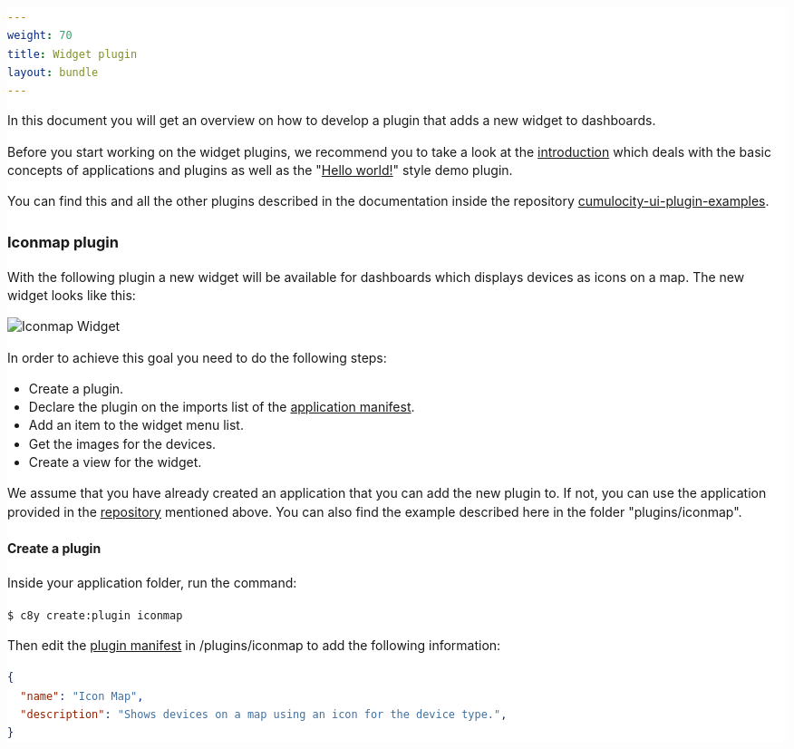 ```yaml
---
weight: 70
title: Widget plugin
layout: bundle
---
```


<p class="lead">In this document you will get an overview on how to develop a plugin that adds a new widget to dashboards.</p>

Before you start working on the widget plugins, we recommend you to take a look at the [introduction](/web-sdk-for-plugins/overview) which deals with the basic concepts of applications and plugins as well as  the "[Hello world!](/web-sdk-for-plugins/hello-world/)" style demo plugin.

You can find this and all the other plugins described in the documentation inside the repository [cumulocity-ui-plugin-examples](https://github.com/SoftwareAG/cumulocity-ui-plugin-examples).

### Iconmap plugin

With the following plugin a new widget will be available for dashboards which displays devices as icons on a map. The new widget looks like this:

![Iconmap Widget](/images/plugins/iconmapwidget.png)

In order to achieve this goal you need to do the following steps:

* Create a plugin.
* Declare the plugin on the imports list of the [application manifest](/web-sdk-for-plugins/concepts/#application-manifest).
* Add an item to the widget menu list.
* Get the images for the devices.
* Create a view for the widget.

We assume that you have already created an application that you can add the new plugin to. If not, you can use the application provided in the [repository](https://github.com/SoftwareAG/cumulocity-ui-plugin-examples) mentioned above. You can also find the example described here in the folder "plugins/iconmap".

#### Create a plugin

Inside your application folder, run the command:

```console
$ c8y create:plugin iconmap
```
Then edit the [plugin manifest](/web-sdk-for-plugins/concepts/#plugin-manifest) in /plugins/iconmap to add the following information:

```json
{
  "name": "Icon Map",
  "description": "Shows devices on a map using an icon for the device type.",
}
```
